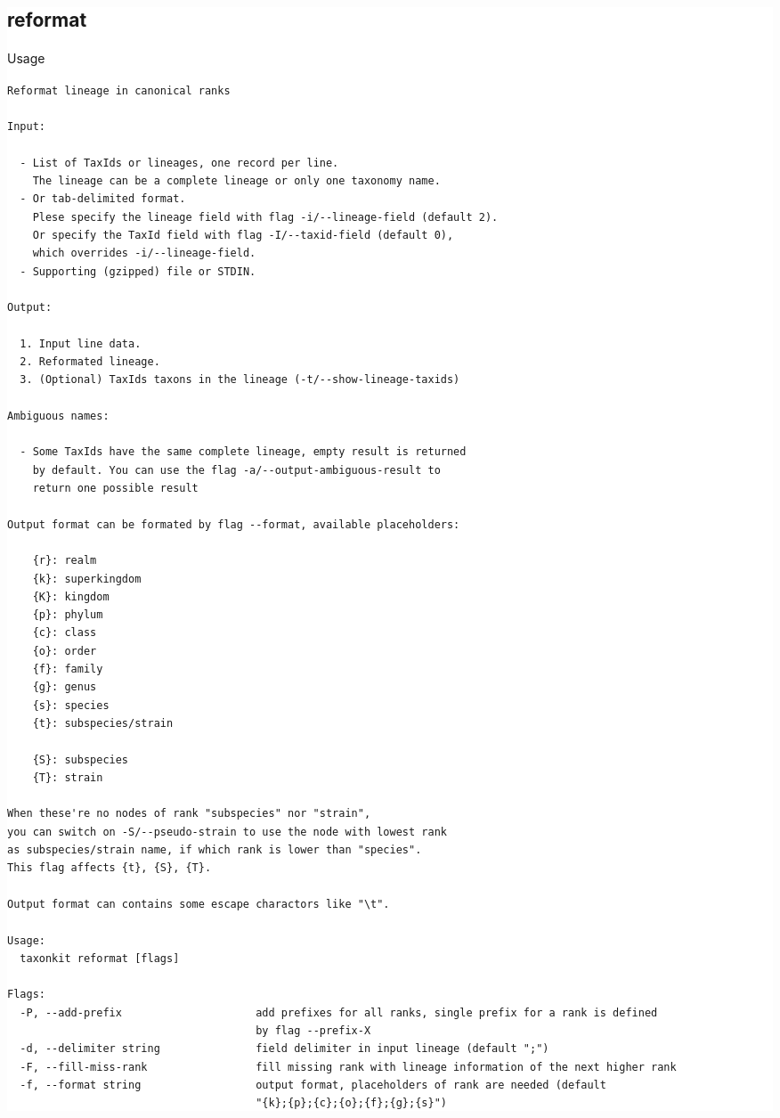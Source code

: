 ## reformat

Usage

```text
Reformat lineage in canonical ranks

Input:

  - List of TaxIds or lineages, one record per line.
    The lineage can be a complete lineage or only one taxonomy name.
  - Or tab-delimited format.
    Plese specify the lineage field with flag -i/--lineage-field (default 2).
    Or specify the TaxId field with flag -I/--taxid-field (default 0),
    which overrides -i/--lineage-field.
  - Supporting (gzipped) file or STDIN.

Output:

  1. Input line data.
  2. Reformated lineage.
  3. (Optional) TaxIds taxons in the lineage (-t/--show-lineage-taxids)

Ambiguous names:

  - Some TaxIds have the same complete lineage, empty result is returned
    by default. You can use the flag -a/--output-ambiguous-result to
    return one possible result

Output format can be formated by flag --format, available placeholders:

    {r}: realm
    {k}: superkingdom
    {K}: kingdom
    {p}: phylum
    {c}: class
    {o}: order
    {f}: family
    {g}: genus
    {s}: species
    {t}: subspecies/strain

    {S}: subspecies
    {T}: strain

When these're no nodes of rank "subspecies" nor "strain",
you can switch on -S/--pseudo-strain to use the node with lowest rank
as subspecies/strain name, if which rank is lower than "species".
This flag affects {t}, {S}, {T}.

Output format can contains some escape charactors like "\t".

Usage:
  taxonkit reformat [flags]

Flags:
  -P, --add-prefix                     add prefixes for all ranks, single prefix for a rank is defined
                                       by flag --prefix-X
  -d, --delimiter string               field delimiter in input lineage (default ";")
  -F, --fill-miss-rank                 fill missing rank with lineage information of the next higher rank
  -f, --format string                  output format, placeholders of rank are needed (default
                                       "{k};{p};{c};{o};{f};{g};{s}")
```